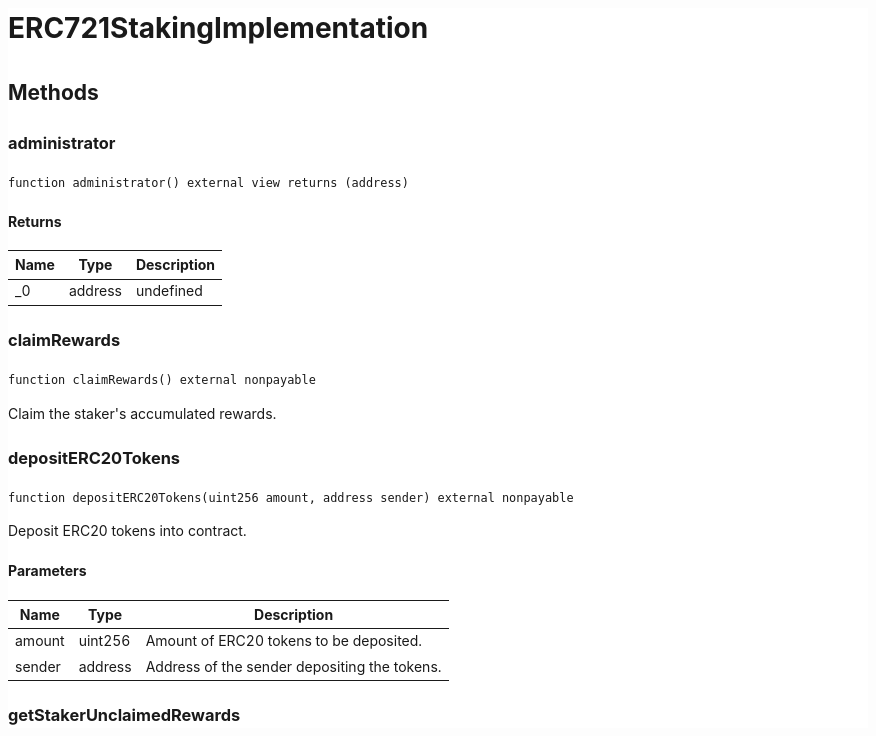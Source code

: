 # ERC721StakingImplementation









## Methods

### administrator

```solidity
function administrator() external view returns (address)
```






#### Returns

| Name | Type | Description |
|---|---|---|
| _0 | address | undefined |

### claimRewards

```solidity
function claimRewards() external nonpayable
```

Claim the staker&#39;s accumulated rewards.




### depositERC20Tokens

```solidity
function depositERC20Tokens(uint256 amount, address sender) external nonpayable
```

Deposit ERC20 tokens into contract.



#### Parameters

| Name | Type | Description |
|---|---|---|
| amount | uint256 | Amount of ERC20 tokens to be deposited. |
| sender | address | Address of the sender depositing the tokens. |

### getStakerUnclaimedRewards
